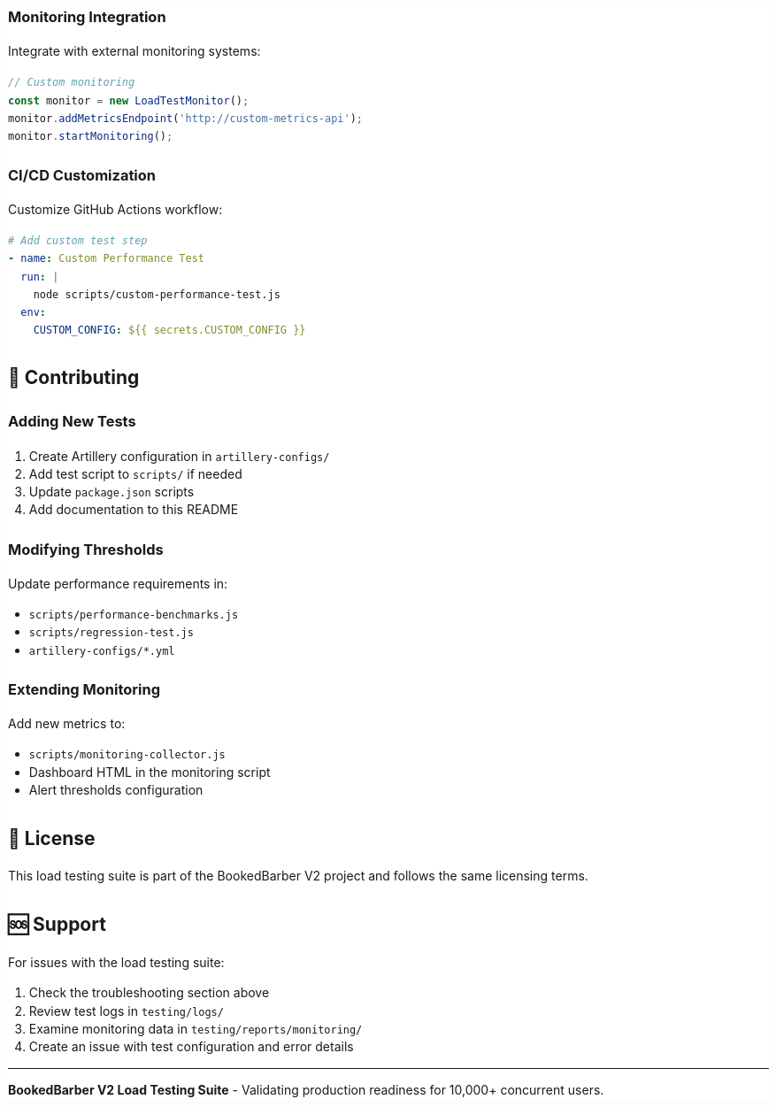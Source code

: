 ### Monitoring Integration
Integrate with external monitoring systems:

```javascript
// Custom monitoring
const monitor = new LoadTestMonitor();
monitor.addMetricsEndpoint('http://custom-metrics-api');
monitor.startMonitoring();
```

### CI/CD Customization
Customize GitHub Actions workflow:

```yaml
# Add custom test step
- name: Custom Performance Test
  run: |
    node scripts/custom-performance-test.js
  env:
    CUSTOM_CONFIG: ${{ secrets.CUSTOM_CONFIG }}
```

## 🤝 Contributing

### Adding New Tests
1. Create Artillery configuration in `artillery-configs/`
2. Add test script to `scripts/` if needed
3. Update `package.json` scripts
4. Add documentation to this README

### Modifying Thresholds
Update performance requirements in:
- `scripts/performance-benchmarks.js`
- `scripts/regression-test.js`
- `artillery-configs/*.yml`

### Extending Monitoring
Add new metrics to:
- `scripts/monitoring-collector.js`
- Dashboard HTML in the monitoring script
- Alert thresholds configuration

## 📝 License

This load testing suite is part of the BookedBarber V2 project and follows the same licensing terms.

## 🆘 Support

For issues with the load testing suite:
1. Check the troubleshooting section above
2. Review test logs in `testing/logs/`
3. Examine monitoring data in `testing/reports/monitoring/`
4. Create an issue with test configuration and error details

---

**BookedBarber V2 Load Testing Suite** - Validating production readiness for 10,000+ concurrent users.